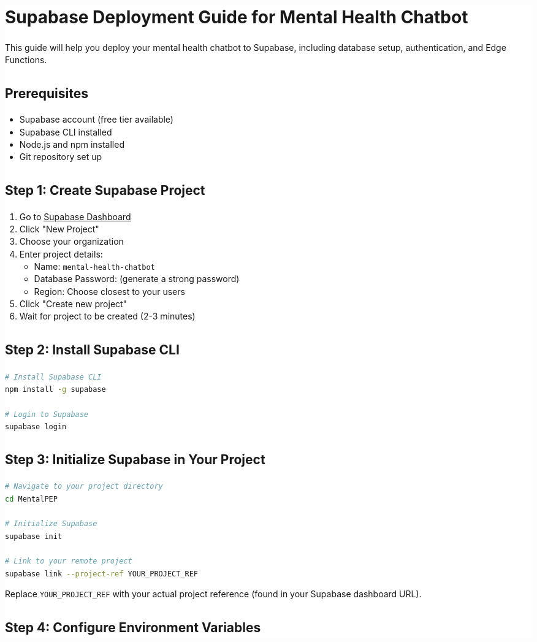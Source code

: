 # Supabase Deployment Guide for Mental Health Chatbot

This guide will help you deploy your mental health chatbot to Supabase, including database setup, authentication, and Edge Functions.

## Prerequisites

- Supabase account (free tier available)
- Supabase CLI installed
- Node.js and npm installed
- Git repository set up

## Step 1: Create Supabase Project

1. Go to [Supabase Dashboard](https://supabase.com/dashboard)
2. Click "New Project"
3. Choose your organization
4. Enter project details:
   - Name: `mental-health-chatbot`
   - Database Password: (generate a strong password)
   - Region: Choose closest to your users
5. Click "Create new project"
6. Wait for project to be created (2-3 minutes)

## Step 2: Install Supabase CLI

```bash
# Install Supabase CLI
npm install -g supabase

# Login to Supabase
supabase login
```

## Step 3: Initialize Supabase in Your Project

```bash
# Navigate to your project directory
cd MentalPEP

# Initialize Supabase
supabase init

# Link to your remote project
supabase link --project-ref YOUR_PROJECT_REF
```

Replace `YOUR_PROJECT_REF` with your actual project reference (found in your Supabase dashboard URL).

## Step 4: Configure Environment Variables
